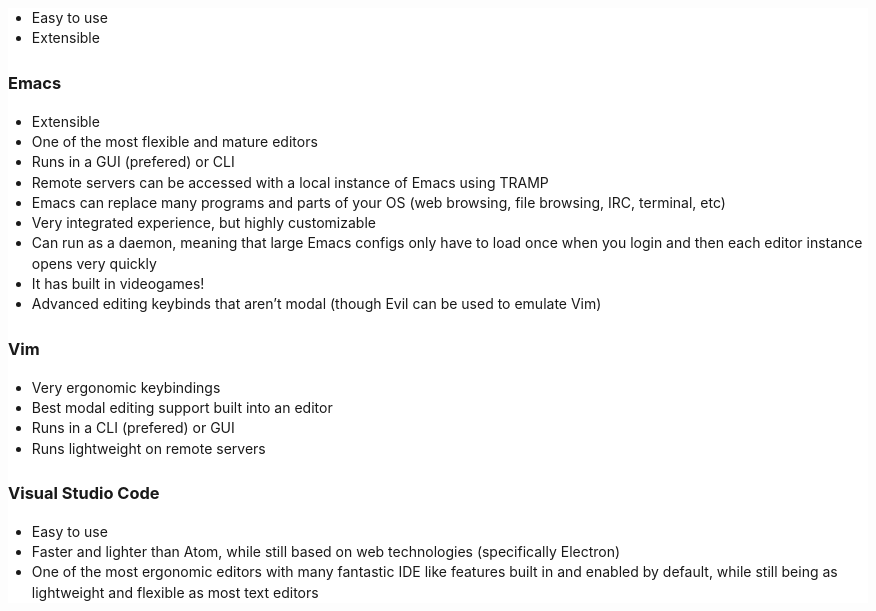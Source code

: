 * Easy to use
* Extensible

### Emacs

* Extensible
* One of the most flexible and mature editors
* Runs in a GUI (prefered) or CLI
* Remote servers can be accessed with a local instance of Emacs using TRAMP
* Emacs can replace many programs and parts of your OS (web browsing, file browsing, IRC, terminal, etc)
* Very integrated experience, but highly customizable
* Can run as a daemon, meaning that large Emacs configs only have to load once when you login and then each editor instance opens very quickly
* It has built in videogames!
* Advanced editing keybinds that aren’t modal (though Evil can be used to emulate Vim)

### Vim

* Very ergonomic keybindings
* Best modal editing support built into an editor
* Runs in a CLI (prefered) or GUI
* Runs lightweight on remote servers

### Visual Studio Code

* Easy to use
* Faster and lighter than Atom, while still based on web technologies (specifically Electron)
* One of the most ergonomic editors with many fantastic IDE like features built in and enabled by default, while still being as lightweight and flexible as most text editors

